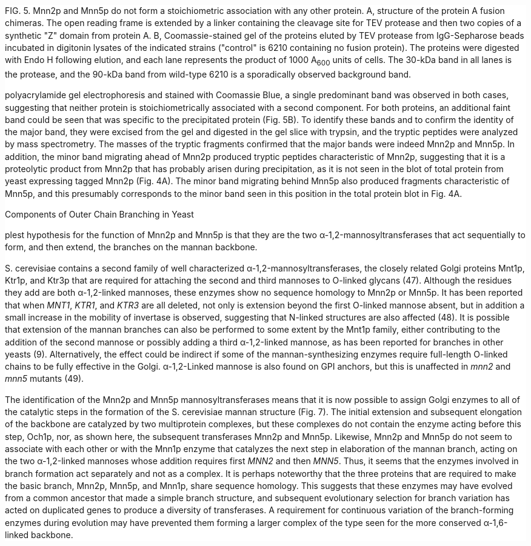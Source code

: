 FIG. 5. Mnn2p and Mnn5p do not form a stoichiometric association with any other protein. A, structure of the protein A fusion chimeras. The open reading frame is extended by a linker containing the cleavage site for TEV protease and then two copies of a synthetic "Z" domain from protein A. B, Coomassie-stained gel of the proteins eluted by TEV protease from IgG-Sepharose beads incubated in digitonin lysates of the indicated strains ("control" is 6210 containing no fusion protein). The proteins were digested with Endo H following elution, and each lane represents the product of 1000 A<sub>600</sub> units of cells. The 30-kDa band in all lanes is the protease, and the 90-kDa band from wild-type 6210 is a sporadically observed background band.

polyacrylamide gel electrophoresis and stained with Coomassie Blue, a single predominant band was observed in both cases, suggesting that neither protein is stoichiometrically associated with a second component. For both proteins, an additional faint band could be seen that was specific to the precipitated protein (Fig. 5B). To identify these bands and to confirm the identity of the major band, they were excised from the gel and digested in the gel slice with trypsin, and the tryptic peptides were analyzed by mass spectrometry. The masses of the tryptic fragments confirmed that the major bands were indeed Mnn2p and Mnn5p. In addition, the minor band migrating ahead of Mnn2p produced tryptic peptides characteristic of Mnn2p, suggesting that it is a proteolytic product from Mnn2p that has probably arisen during precipitation, as it is not seen in the blot of total protein from yeast expressing tagged Mnn2p (Fig. 4A). The minor band migrating behind Mnn5p also produced fragments characteristic of Mnn5p, and this presumably corresponds to the minor band seen in this position in the total protein blot in Fig. 4A.

Components of Outer Chain Branching in Yeast

plest hypothesis for the function of Mnn2p and Mnn5p is that they are the two α-1,2-mannosyltransferases that act sequentially to form, and then extend, the branches on the mannan backbone.

S. cerevisiae contains a second family of well characterized α-1,2-mannosyltransferases, the closely related Golgi proteins Mnt1p, Ktr1p, and Ktr3p that are required for attaching the second and third mannoses to O-linked glycans (47). Although the residues they add are both α-1,2-linked mannoses, these enzymes show no sequence homology to Mnn2p or Mnn5p. It has been reported that when *MNT1*, *KTR1*, and *KTR3* are all deleted, not only is extension beyond the first O-linked mannose absent, but in addition a small increase in the mobility of invertase is observed, suggesting that N-linked structures are also affected (48). It is possible that extension of the mannan branches can also be performed to some extent by the Mnt1p family, either contributing to the addition of the second mannose or possibly adding a third α-1,2-linked mannose, as has been reported for branches in other yeasts (9). Alternatively, the effect could be indirect if some of the mannan-synthesizing enzymes require full-length O-linked chains to be fully effective in the Golgi. α-1,2-Linked mannose is also found on GPI anchors, but this is unaffected in *mnn2* and *mnn5* mutants (49).

The identification of the Mnn2p and Mnn5p mannosyltransferases means that it is now possible to assign Golgi enzymes to all of the catalytic steps in the formation of the S. cerevisiae mannan structure (Fig. 7). The initial extension and subsequent elongation of the backbone are catalyzed by two multiprotein complexes, but these complexes do not contain the enzyme acting before this step, Och1p, nor, as shown here, the subsequent transferases Mnn2p and Mnn5p. Likewise, Mnn2p and Mnn5p do not seem to associate with each other or with the Mnn1p enzyme that catalyzes the next step in elaboration of the mannan branch, acting on the two α-1,2-linked mannoses whose addition requires first *MNN2* and then *MNN5*. Thus, it seems that the enzymes involved in branch formation act separately and not as a complex. It is perhaps noteworthy that the three proteins that are required to make the basic branch, Mnn2p, Mnn5p, and Mnn1p, share sequence homology. This suggests that these enzymes may have evolved from a common ancestor that made a simple branch structure, and subsequent evolutionary selection for branch variation has acted on duplicated genes to produce a diversity of transferases. A requirement for continuous variation of the branch-forming enzymes during evolution may have prevented them forming a larger complex of the type seen for the more conserved α-1,6-linked backbone.
